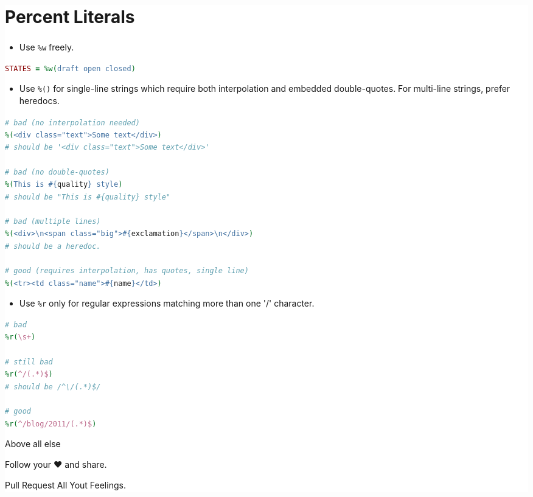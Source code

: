 Percent Literals
================

* Use ```%w``` freely.

```ruby
STATES = %w(draft open closed)
```

* Use ```%()``` for single-line strings which require both interpolation and embedded double-quotes. For multi-line strings, prefer heredocs.

```ruby
# bad (no interpolation needed)
%(<div class="text">Some text</div>)
# should be '<div class="text">Some text</div>'

# bad (no double-quotes)
%(This is #{quality} style)
# should be "This is #{quality} style"

# bad (multiple lines)
%(<div>\n<span class="big">#{exclamation}</span>\n</div>)
# should be a heredoc.

# good (requires interpolation, has quotes, single line)
%(<tr><td class="name">#{name}</td>)
```

* Use ```%r``` only for regular expressions matching more than one '/' character.

```ruby
# bad
%r(\s+)

# still bad
%r(^/(.*)$)
# should be /^\/(.*)$/

# good
%r(^/blog/2011/(.*)$)
```

Above all else

Follow your :heart: and share.

Pull Request All Yout Feelings.
